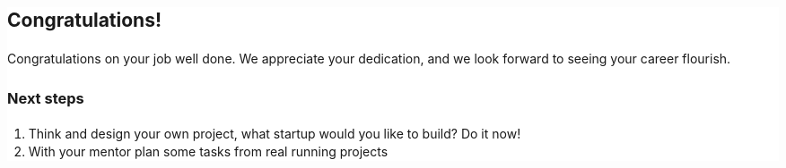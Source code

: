 ## Congratulations!

Congratulations on your job well done. We appreciate your dedication, and we look forward to seeing your career flourish.

### Next steps

1. Think and design your own project, what startup would you like to build? Do it now!
2. With your mentor plan some tasks from real running projects
